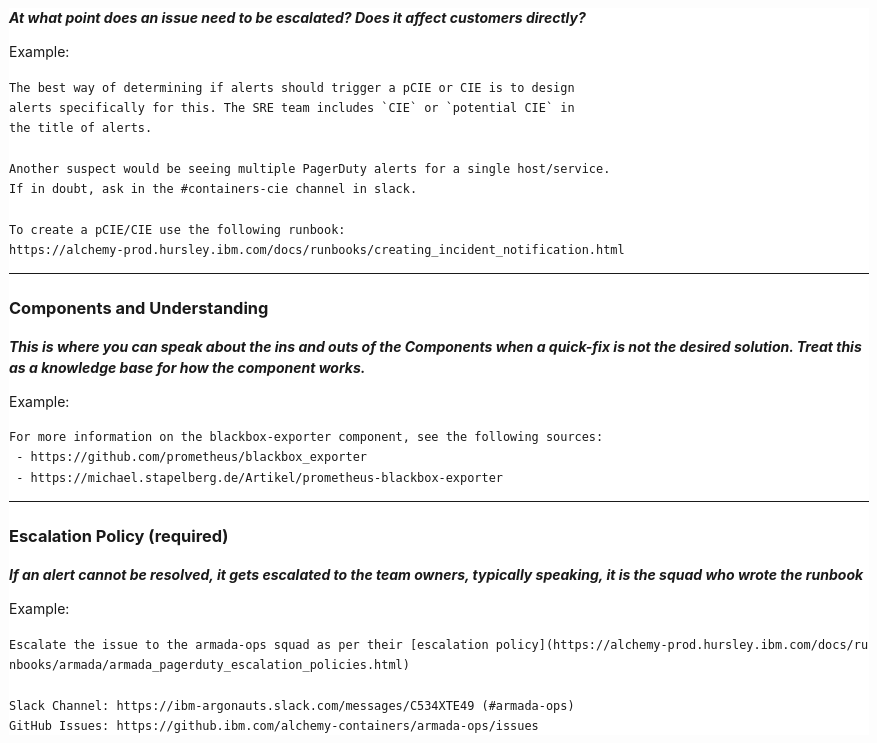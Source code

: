 **_At what point does an issue need to be escalated? Does it affect customers directly?_**

Example:

```
The best way of determining if alerts should trigger a pCIE or CIE is to design 
alerts specifically for this. The SRE team includes `CIE` or `potential CIE` in 
the title of alerts.

Another suspect would be seeing multiple PagerDuty alerts for a single host/service.
If in doubt, ask in the #containers-cie channel in slack.

To create a pCIE/CIE use the following runbook:
https://alchemy-prod.hursley.ibm.com/docs/runbooks/creating_incident_notification.html
```

---
### Components and Understanding

**_This is where you can speak about the ins and outs of the Components when a quick-fix is not the desired solution. Treat this as a knowledge base for how the component works._**

Example:

```
For more information on the blackbox-exporter component, see the following sources:
 - https://github.com/prometheus/blackbox_exporter
 - https://michael.stapelberg.de/Artikel/prometheus-blackbox-exporter
```

---
### Escalation Policy (required)

**_If an alert cannot be resolved, it gets escalated to the team owners, typically speaking, it is the squad who wrote the runbook_**

Example:

```
Escalate the issue to the armada-ops squad as per their [escalation policy](https://alchemy-prod.hursley.ibm.com/docs/runbooks/armada/armada_pagerduty_escalation_policies.html)

Slack Channel: https://ibm-argonauts.slack.com/messages/C534XTE49 (#armada-ops)
GitHub Issues: https://github.ibm.com/alchemy-containers/armada-ops/issues
```

